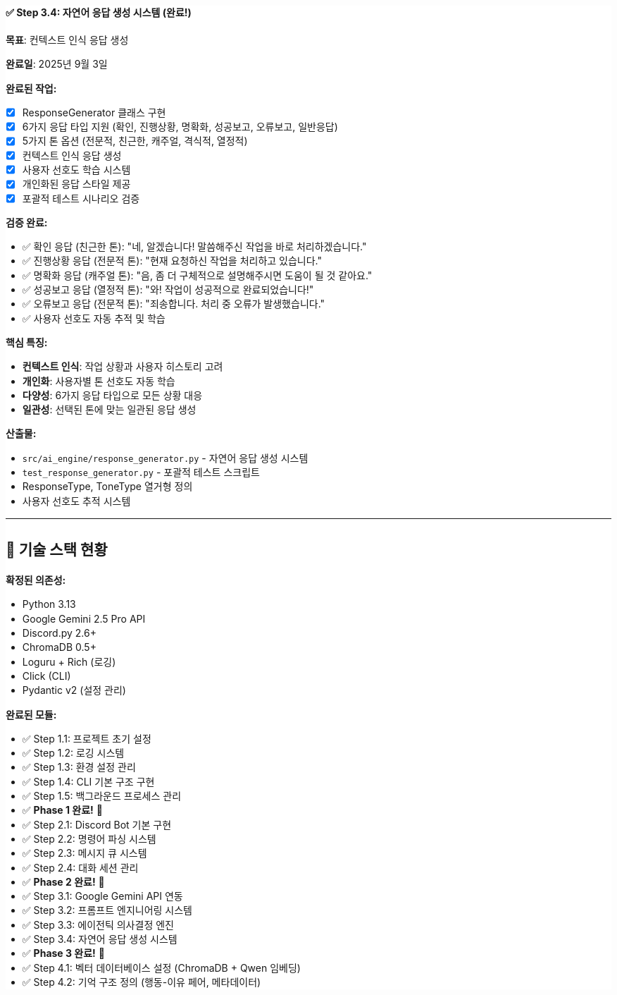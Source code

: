 #### ✅ Step 3.4: 자연어 응답 생성 시스템 (완료!)
**목표**: 컨텍스트 인식 응답 생성

**완료일**: 2025년 9월 3일

**완료된 작업:**
- [x] ResponseGenerator 클래스 구현
- [x] 6가지 응답 타입 지원 (확인, 진행상황, 명확화, 성공보고, 오류보고, 일반응답)
- [x] 5가지 톤 옵션 (전문적, 친근한, 캐주얼, 격식적, 열정적)
- [x] 컨텍스트 인식 응답 생성
- [x] 사용자 선호도 학습 시스템
- [x] 개인화된 응답 스타일 제공
- [x] 포괄적 테스트 시나리오 검증

**검증 완료:**
- ✅ 확인 응답 (친근한 톤): "네, 알겠습니다! 말씀해주신 작업을 바로 처리하겠습니다."
- ✅ 진행상황 응답 (전문적 톤): "현재 요청하신 작업을 처리하고 있습니다."
- ✅ 명확화 응답 (캐주얼 톤): "음, 좀 더 구체적으로 설명해주시면 도움이 될 것 같아요."
- ✅ 성공보고 응답 (열정적 톤): "와! 작업이 성공적으로 완료되었습니다!"
- ✅ 오류보고 응답 (전문적 톤): "죄송합니다. 처리 중 오류가 발생했습니다."
- ✅ 사용자 선호도 자동 추적 및 학습

**핵심 특징:**
- **컨텍스트 인식**: 작업 상황과 사용자 히스토리 고려
- **개인화**: 사용자별 톤 선호도 자동 학습
- **다양성**: 6가지 응답 타입으로 모든 상황 대응
- **일관성**: 선택된 톤에 맞는 일관된 응답 생성

**산출물:**
- `src/ai_engine/response_generator.py` - 자연어 응답 생성 시스템
- `test_response_generator.py` - 포괄적 테스트 스크립트
- ResponseType, ToneType 열거형 정의
- 사용자 선호도 추적 시스템

---

## 🔧 기술 스택 현황

**확정된 의존성:**
- Python 3.13
- Google Gemini 2.5 Pro API
- Discord.py 2.6+
- ChromaDB 0.5+
- Loguru + Rich (로깅)
- Click (CLI)
- Pydantic v2 (설정 관리)

**완료된 모듈:**
- ✅ Step 1.1: 프로젝트 초기 설정
- ✅ Step 1.2: 로깅 시스템
- ✅ Step 1.3: 환경 설정 관리
- ✅ Step 1.4: CLI 기본 구조 구현
- ✅ Step 1.5: 백그라운드 프로세스 관리
- ✅ **Phase 1 완료!** 🎉
- ✅ Step 2.1: Discord Bot 기본 구현
- ✅ Step 2.2: 명령어 파싱 시스템
- ✅ Step 2.3: 메시지 큐 시스템
- ✅ Step 2.4: 대화 세션 관리
- ✅ **Phase 2 완료!** 🎉
- ✅ Step 3.1: Google Gemini API 연동
- ✅ Step 3.2: 프롬프트 엔지니어링 시스템
- ✅ Step 3.3: 에이전틱 의사결정 엔진
- ✅ Step 3.4: 자연어 응답 생성 시스템
- ✅ **Phase 3 완료!** 🎉
- ✅ Step 4.1: 벡터 데이터베이스 설정 (ChromaDB + Qwen 임베딩)
- ✅ Step 4.2: 기억 구조 정의 (행동-이유 페어, 메타데이터)
